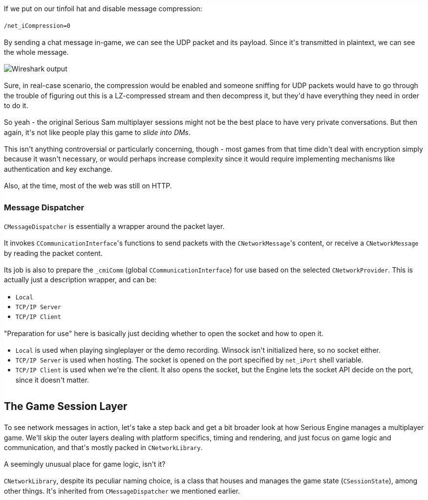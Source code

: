 If we put on our tinfoil hat and disable message compression:

    /net_iCompression=0

By sending a chat message in-game, we can see the UDP packet and its payload. Since it's transmitted in plaintext, we can see the whole message.

![Wireshark output](/img/articles/serious-engine/wireshrek.png "Wireshark output")

Sure, in real-case scenario, the compression would be enabled and someone sniffing for UDP packets would have to go through the trouble of figuring out this is a LZ-compressed stream and then decompress it, but they'd have everything they need in order to do it.

So yeah - the original Serious Sam multiplayer sessions might not be the best place to have very private conversations. But then again, it's not like people play this game to *slide into DMs*.

This isn't anything controversial or particularly concerning, though - most games from that time didn't deal with encryption simply because it wasn't necessary, or would perhaps increase complexity since it would require implementing mechanisms like authentication and key exchange.

Also, at the time, most of the web was still on HTTP.

### Message Dispatcher <a name="message-dispatcher"></a>

`CMessageDispatcher` is essentially a wrapper around the packet layer.

It invokes `CCommunicationInterface`'s functions to send packets with the `CNetworkMessage`'s content, or receive a `CNetworkMessage` by reading the packet content.

Its job is also to prepare the `_cmiComm` (global `CCommunicationInterface`) for use based on the selected `CNetworkProvider`. This is actually just a description wrapper, and can be:

- `Local`
- `TCP/IP Server`
- `TCP/IP Client`

"Preparation for use" here is basically just deciding whether to open the socket and how to open it.

- `Local` is used when playing singleplayer or the demo recording. Winsock isn't initialized here, so no socket either.
- `TCP/IP Server` is used when hosting. The socket is opened on the port specified by `net_iPort` shell variable.
- `TCP/IP Client` is used when we're the client. It also opens the socket, but the Engine lets the socket API decide on the port, since it doesn't matter.

## The Game Session Layer <a name="the-game-session-layer"></a>

To see network messages in action, let's take a step back and get a bit broader look at how Serious Engine manages a multiplayer game. We'll skip the outer layers dealing with platform specifics, timing and rendering, and just focus on game logic and communication, and that's mostly packed in `CNetworkLibrary`.

A seemingly unusual place for game logic, isn't it?

`CNetworkLibrary`, despite its peculiar naming choice, is a class that houses and manages the game state (`CSessionState`), among other things. It's inherited from `CMessageDispatcher` we mentioned earlier.
